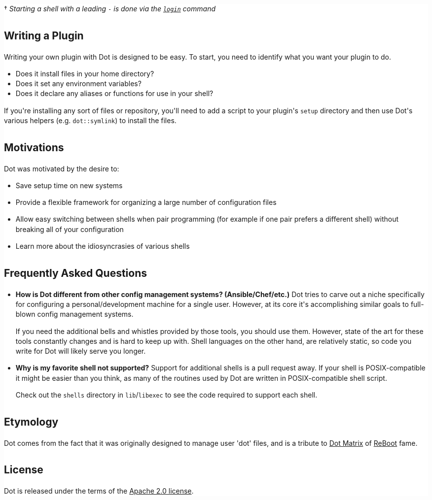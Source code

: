 † *Starting a shell with a leading `-` is done via the
[`login`](https://linux.die.net/man/1/login) command*


## Writing a Plugin

Writing your own plugin with Dot is designed to be easy. To start, you need
to identify what you want your plugin to do.

  * Does it install files in your home directory?
  * Does it set any environment variables?
  * Does it declare any aliases or functions for use in your shell?

If you're installing any sort of files or repository, you'll need to add a
script to your plugin's `setup` directory and then use Dot's various helpers
(e.g. `dot::symlink`) to install the files.

## Motivations

Dot was motivated by the desire to:

* Save setup time on new systems

* Provide a flexible framework for organizing a large number of configuration
  files

* Allow easy switching between shells when pair programming (for example
  if one pair prefers a different shell) without breaking all of your
  configuration

* Learn more about the idiosyncrasies of various shells

## Frequently Asked Questions

* **How is Dot different from other config management systems? (Ansible/Chef/etc.)**
  Dot tries to carve out a niche specifically for configuring a
  personal/development machine for a single user. However, at its core it's
  accomplishing similar goals to full-blown config management systems.

  If you need the additional bells and whistles provided by those tools, you
  should use them. However, state of the art for these tools constantly changes
  and is hard to keep up with. Shell languages on the other hand, are
  relatively static, so code you write for Dot will likely serve you longer.

* **Why is my favorite shell not supported?**
  Support for additional shells is a pull request away. If your shell is
  POSIX-compatible it might be easier than you think, as many of the
  routines used by Dot are written in POSIX-compatible shell script.

  Check out the `shells` directory in `lib`/`libexec` to see the code required
  to support each shell.

## Etymology

Dot comes from the fact that it was originally designed to manage user 'dot'
files, and is a tribute to [Dot Matrix][DotMatrix] of [ReBoot][ReBoot] fame.

## License

Dot is released under the terms of the [Apache 2.0 license](LICENSE).

[DotMatrix]: http://reboot.wikia.com/wiki/Dot_Matrix
[ReBoot]: http://en.wikipedia.org/wiki/ReBoot
[Shebang]: https://en.wikipedia.org/wiki/Shebang_(Unix)
